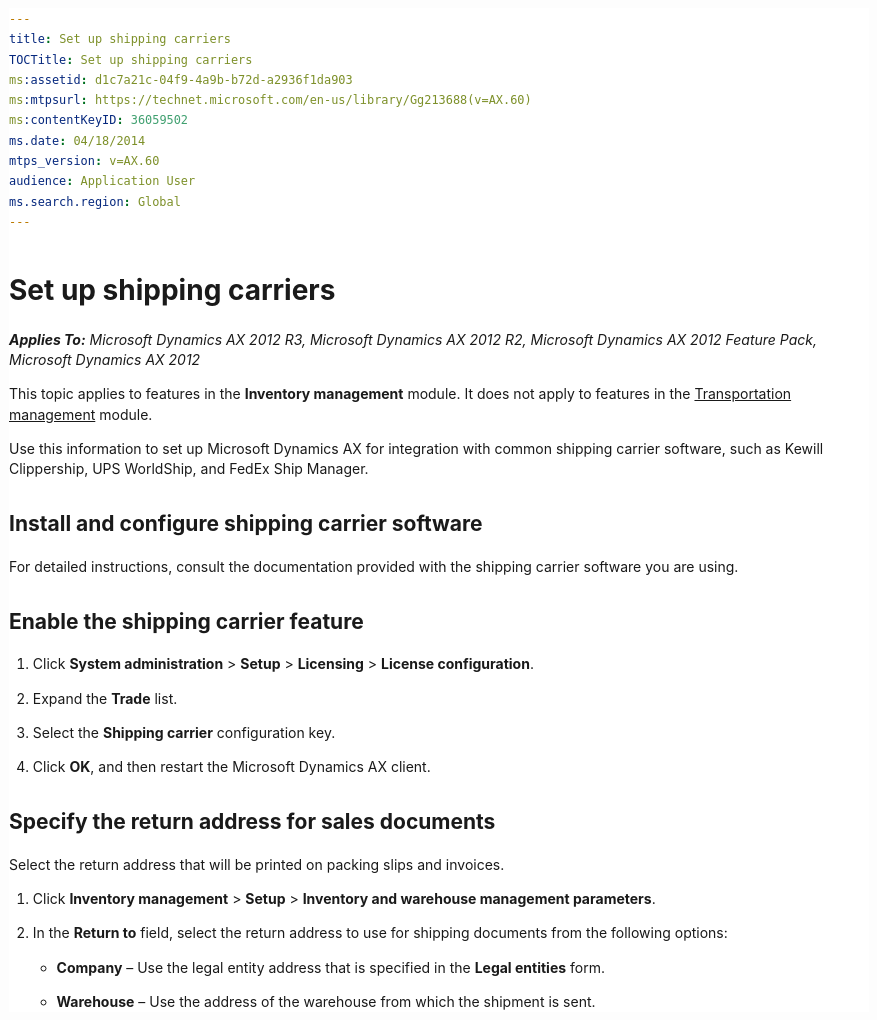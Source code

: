 ```yaml
---
title: Set up shipping carriers
TOCTitle: Set up shipping carriers
ms:assetid: d1c7a21c-04f9-4a9b-b72d-a2936f1da903
ms:mtpsurl: https://technet.microsoft.com/en-us/library/Gg213688(v=AX.60)
ms:contentKeyID: 36059502
ms.date: 04/18/2014
mtps_version: v=AX.60
audience: Application User
ms.search.region: Global
---
```


# Set up shipping carriers 


_**Applies To:** Microsoft Dynamics AX 2012 R3, Microsoft Dynamics AX 2012 R2, Microsoft Dynamics AX 2012 Feature Pack, Microsoft Dynamics AX 2012_

This topic applies to features in the **Inventory management** module. It does not apply to features in the [Transportation management](transportation-management.md) module.

Use this information to set up Microsoft Dynamics AX for integration with common shipping carrier software, such as Kewill Clippership, UPS WorldShip, and FedEx Ship Manager.

## Install and configure shipping carrier software

For detailed instructions, consult the documentation provided with the shipping carrier software you are using.

## Enable the shipping carrier feature

1.  Click **System administration** \> **Setup** \> **Licensing** \> **License configuration**.

2.  Expand the **Trade** list.

3.  Select the **Shipping carrier** configuration key.

4.  Click **OK**, and then restart the Microsoft Dynamics AX client.

## Specify the return address for sales documents

Select the return address that will be printed on packing slips and invoices.

1.  Click **Inventory management** \> **Setup** \> **Inventory and warehouse management parameters**.

2.  In the **Return to** field, select the return address to use for shipping documents from the following options:
    
      - **Company** – Use the legal entity address that is specified in the **Legal entities** form.
    
      - **Warehouse** – Use the address of the warehouse from which the shipment is sent.
    